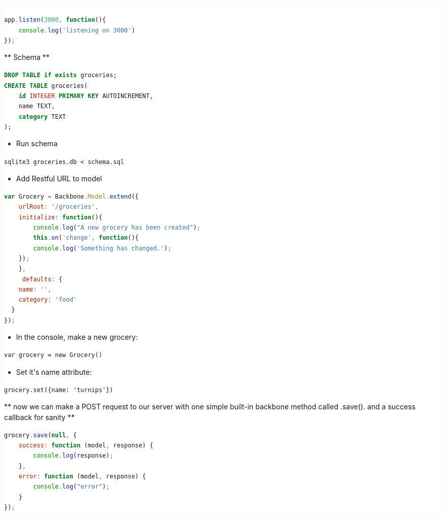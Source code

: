 ```js

app.listen(3000, function(){
    console.log('listening on 3000')
});
```

** Schema **

```sql
DROP TABLE if exists groceries;
CREATE TABLE groceries(
	id INTEGER PRIMARY KEY AUTOINCREMENT,
	name TEXT,
	category TEXT
);
```

- Run schema

``sqlite3 groceries.db < schema.sql``

- Add Restful URL to model

```js
var Grocery = Backbone.Model.extend({
	urlRoot: '/groceries',
	initialize: function(){
		console.log("A new grocery has been created");
		this.on('change', function(){
        console.log('Something has changed.');
    });
	},
	 defaults: {
    name: '',
    category: 'food'
  }
});
```

- In the console, make a new grocery:

``var grocery = new Grocery()``

- Set it's name attribute:

``grocery.set({name: 'turnips'})``

** now we can make a POST request to our server with one simple built-in backbone method called .save(). and a success callback for sanity **

```js
grocery.save(null, {
    success: function (model, response) {
        console.log(response);
    },
    error: function (model, response) {
        console.log("error");
    }
});
```
